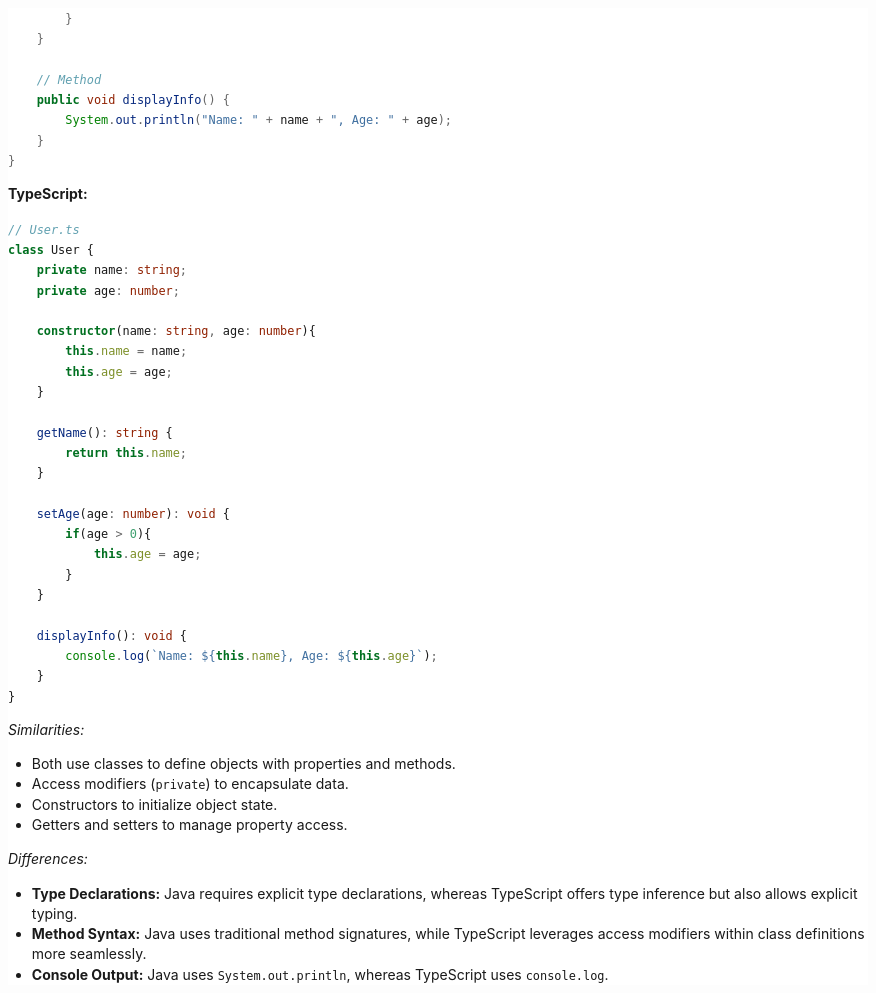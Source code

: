```java:path/to/java_fundamentals/JavaClassExample.java
        }
    }

    // Method
    public void displayInfo() {
        System.out.println("Name: " + name + ", Age: " + age);
    }
}
```

**TypeScript:**

```typescript:path/to/typeScript_fundamentals/User.ts
// User.ts
class User {
    private name: string;
    private age: number;

    constructor(name: string, age: number){
        this.name = name;
        this.age = age;
    }

    getName(): string {
        return this.name;
    }

    setAge(age: number): void {
        if(age > 0){
            this.age = age;
        }
    }

    displayInfo(): void {
        console.log(`Name: ${this.name}, Age: ${this.age}`);
    }
}
```

*Similarities:*

- Both use classes to define objects with properties and methods.
- Access modifiers (`private`) to encapsulate data.
- Constructors to initialize object state.
- Getters and setters to manage property access.

*Differences:*

- **Type Declarations:** Java requires explicit type declarations, whereas TypeScript offers type inference but also allows explicit typing.
- **Method Syntax:** Java uses traditional method signatures, while TypeScript leverages access modifiers within class definitions more seamlessly.
- **Console Output:** Java uses `System.out.println`, whereas TypeScript uses `console.log`.
